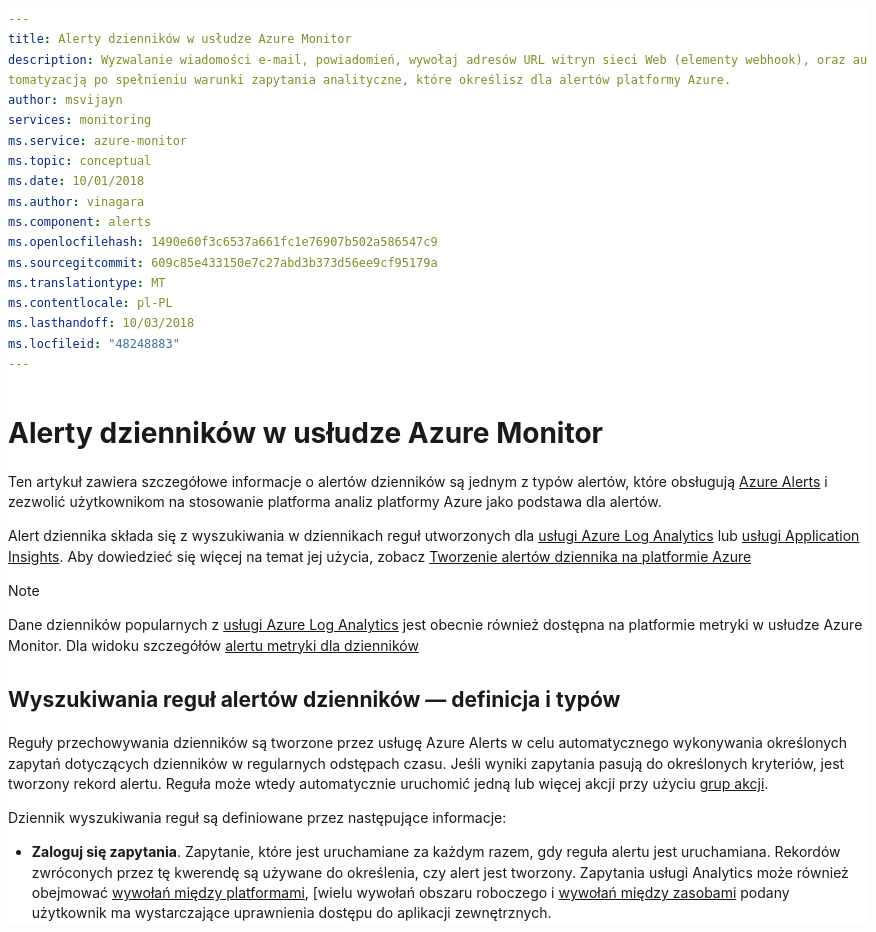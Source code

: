 ```yaml
---
title: Alerty dzienników w usłudze Azure Monitor
description: Wyzwalanie wiadomości e-mail, powiadomień, wywołaj adresów URL witryn sieci Web (elementy webhook), oraz automatyzacją po spełnieniu warunki zapytania analityczne, które określisz dla alertów platformy Azure.
author: msvijayn
services: monitoring
ms.service: azure-monitor
ms.topic: conceptual
ms.date: 10/01/2018
ms.author: vinagara
ms.component: alerts
ms.openlocfilehash: 1490e60f3c6537a661fc1e76907b502a586547c9
ms.sourcegitcommit: 609c85e433150e7c27abd3b373d56ee9cf95179a
ms.translationtype: MT
ms.contentlocale: pl-PL
ms.lasthandoff: 10/03/2018
ms.locfileid: "48248883"
---
```

# <a name="log-alerts-in-azure-monitor"></a>Alerty dzienników w usłudze Azure Monitor
Ten artykuł zawiera szczegółowe informacje o alertów dzienników są jednym z typów alertów, które obsługują [Azure Alerts](monitoring-overview-unified-alerts.md) i zezwolić użytkownikom na stosowanie platforma analiz platformy Azure jako podstawa dla alertów.

Alert dziennika składa się z wyszukiwania w dziennikach reguł utworzonych dla [usługi Azure Log Analytics](../log-analytics/log-analytics-tutorial-viewdata.md) lub [usługi Application Insights](../application-insights/app-insights-cloudservices.md#view-azure-diagnostic-events). Aby dowiedzieć się więcej na temat jej użycia, zobacz [Tworzenie alertów dziennika na platformie Azure](alert-log.md)

> [!NOTE]
> Dane dzienników popularnych z [usługi Azure Log Analytics](../log-analytics/log-analytics-tutorial-viewdata.md) jest obecnie również dostępna na platformie metryki w usłudze Azure Monitor. Dla widoku szczegółów [alertu metryki dla dzienników](monitoring-metric-alerts-logs.md)


## <a name="log-search-alert-rule---definition-and-types"></a>Wyszukiwania reguł alertów dzienników — definicja i typów

Reguły przechowywania dzienników są tworzone przez usługę Azure Alerts w celu automatycznego wykonywania określonych zapytań dotyczących dzienników w regularnych odstępach czasu.  Jeśli wyniki zapytania pasują do określonych kryteriów, jest tworzony rekord alertu. Reguła może wtedy automatycznie uruchomić jedną lub więcej akcji przy użyciu [grup akcji](monitoring-action-groups.md). 

Dziennik wyszukiwania reguł są definiowane przez następujące informacje:
- **Zaloguj się zapytania**.  Zapytanie, które jest uruchamiane za każdym razem, gdy reguła alertu jest uruchamiana.  Rekordów zwróconych przez tę kwerendę są używane do określenia, czy alert jest tworzony. Zapytania usługi Analytics może również obejmować [wywołań między platformami](https://dev.applicationinsights.io/ai/documentation/2-Using-the-API/CrossResourceQuery), [wielu wywołań obszaru roboczego i [wywołań między zasobami](../log-analytics/log-analytics-cross-workspace-search.md) podany użytkownik ma wystarczające uprawnienia dostępu do aplikacji zewnętrznych. 
